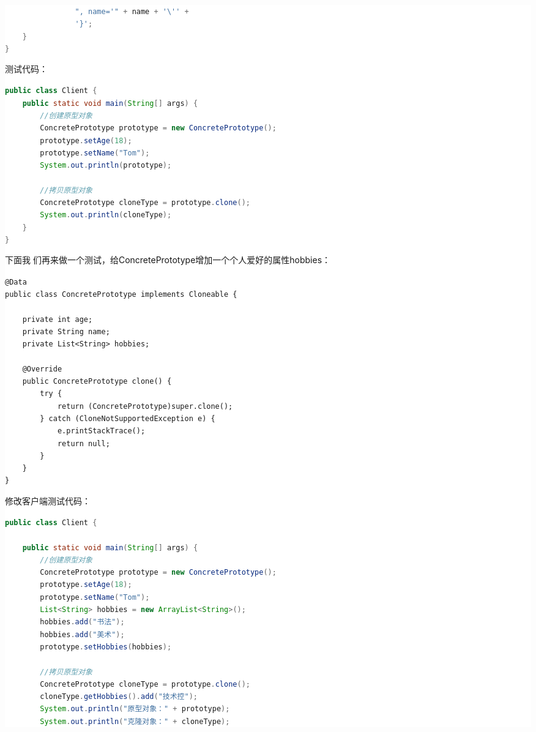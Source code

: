 ```java
                ", name='" + name + '\'' +
                '}';
    }
}
```

测试代码：

```java
public class Client {
    public static void main(String[] args) {
        //创建原型对象
        ConcretePrototype prototype = new ConcretePrototype();
        prototype.setAge(18);
        prototype.setName("Tom");
        System.out.println(prototype);

        //拷贝原型对象
        ConcretePrototype cloneType = prototype.clone();
        System.out.println(cloneType);
    }
}
```

下面我
们再来做一个测试，给ConcretePrototype增加一个个人爱好的属性hobbies：

```
@Data
public class ConcretePrototype implements Cloneable {

    private int age;
    private String name;
    private List<String> hobbies;

    @Override
    public ConcretePrototype clone() {
        try {
            return (ConcretePrototype)super.clone();
        } catch (CloneNotSupportedException e) {
            e.printStackTrace();
            return null;
        }
    }
}
```

修改客户端测试代码：

```java
public class Client {

    public static void main(String[] args) {
        //创建原型对象
        ConcretePrototype prototype = new ConcretePrototype();
        prototype.setAge(18);
        prototype.setName("Tom");
        List<String> hobbies = new ArrayList<String>();
        hobbies.add("书法");
        hobbies.add("美术");
        prototype.setHobbies(hobbies);

        //拷贝原型对象
        ConcretePrototype cloneType = prototype.clone();
        cloneType.getHobbies().add("技术控");
        System.out.println("原型对象：" + prototype);
        System.out.println("克隆对象：" + cloneType);
```